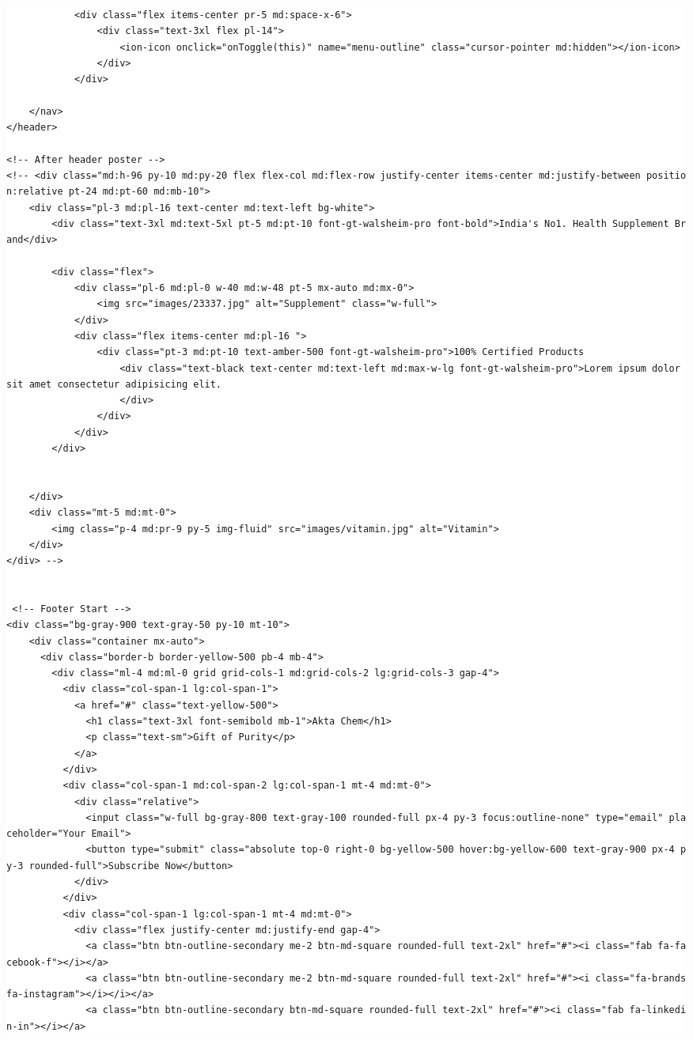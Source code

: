                 <div class="flex items-center pr-5 md:space-x-6">            
                    <div class="text-3xl flex pl-14">
                        <ion-icon onclick="onToggle(this)" name="menu-outline" class="cursor-pointer md:hidden"></ion-icon>
                    </div>
                </div>
            
        </nav>
    </header>

    <!-- After header poster -->
    <!-- <div class="md:h-96 py-10 md:py-20 flex flex-col md:flex-row justify-center items-center md:justify-between position:relative pt-24 md:pt-60 md:mb-10">
        <div class="pl-3 md:pl-16 text-center md:text-left bg-white">
            <div class="text-3xl md:text-5xl pt-5 md:pt-10 font-gt-walsheim-pro font-bold">India's No1. Health Supplement Brand</div>

            <div class="flex">
                <div class="pl-6 md:pl-0 w-40 md:w-48 pt-5 mx-auto md:mx-0">
                    <img src="images/23337.jpg" alt="Supplement" class="w-full">
                </div>
                <div class="flex items-center md:pl-16 ">
                    <div class="pt-3 md:pt-10 text-amber-500 font-gt-walsheim-pro">100% Certified Products   
                        <div class="text-black text-center md:text-left md:max-w-lg font-gt-walsheim-pro">Lorem ipsum dolor sit amet consectetur adipisicing elit.
                        </div>
                    </div>   
                </div>
            </div>
           
            
        </div>
        <div class="mt-5 md:mt-0">
            <img class="p-4 md:pr-9 py-5 img-fluid" src="images/vitamin.jpg" alt="Vitamin">
        </div>
    </div> -->


     <!-- Footer Start -->
    <div class="bg-gray-900 text-gray-50 py-10 mt-10">
        <div class="container mx-auto">
          <div class="border-b border-yellow-500 pb-4 mb-4">
            <div class="ml-4 md:ml-0 grid grid-cols-1 md:grid-cols-2 lg:grid-cols-3 gap-4">
              <div class="col-span-1 lg:col-span-1">
                <a href="#" class="text-yellow-500">
                  <h1 class="text-3xl font-semibold mb-1">Akta Chem</h1>
                  <p class="text-sm">Gift of Purity</p>
                </a>
              </div>
              <div class="col-span-1 md:col-span-2 lg:col-span-1 mt-4 md:mt-0">
                <div class="relative">
                  <input class="w-full bg-gray-800 text-gray-100 rounded-full px-4 py-3 focus:outline-none" type="email" placeholder="Your Email">
                  <button type="submit" class="absolute top-0 right-0 bg-yellow-500 hover:bg-yellow-600 text-gray-900 px-4 py-3 rounded-full">Subscribe Now</button>
                </div>
              </div>
              <div class="col-span-1 lg:col-span-1 mt-4 md:mt-0">
                <div class="flex justify-center md:justify-end gap-4">
                  <a class="btn btn-outline-secondary me-2 btn-md-square rounded-full text-2xl" href="#"><i class="fab fa-facebook-f"></i></a>
                  <a class="btn btn-outline-secondary me-2 btn-md-square rounded-full text-2xl" href="#"><i class="fa-brands fa-instagram"></i></i></a>
                  <a class="btn btn-outline-secondary btn-md-square rounded-full text-2xl" href="#"><i class="fab fa-linkedin-in"></i></a>
